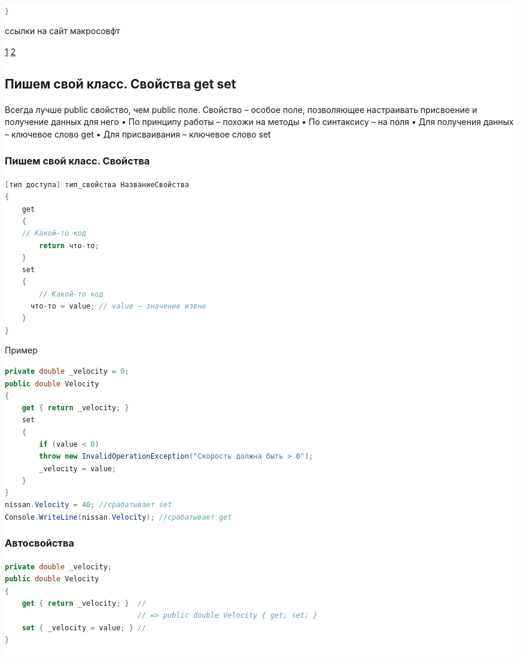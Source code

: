 ```C#
}

```

ссылки на сайт макросовфт 

[1](https://learn.microsoft.com/en-us/dotnet/csharp/fundamentals/program-structure/top-level-statements)
[2](https://learn.microsoft.com/en-us/dotnet/core/tutorials/top-level-templates)


## Пишем свой класс. Свойства get set


Всегда лучше public свойство, чем public поле. Свойство – особое поле, позволяющее настраивать присвоение и получение данных для него 
• По принципу работы – похожи на методы 
• По синтаксису – на поля 
• Для получения данных – ключевое слово get
• Для присваивания – ключевое слово set

### Пишем свой класс. Свойства
```c#
[тип доступа] тип_свойства НазваниеСвойства
{ 
    get 
    { 
    // Какой-то код 
        return что-то; 
    } 
    set 
    { 
        // Какой-то код 
      что-то = value; // value – значение извне 
    } 
}
```
Пример
```c#
private double _velocity = 0; 
public double Velocity 
{ 
    get { return _velocity; } 
    set 
    { 
        if (value < 0) 
        throw new InvalidOperationException("Скорость должна быть > 0"); 
        _velocity = value; 
    } 
}
nissan.Velocity = 40; //срабатывает set 
Console.WriteLine(nissan.Velocity); //срабатывает get
```
### Автосвойства
```C#
private double _velocity; 
public double Velocity 
{ 
    get { return _velocity; }  //
                               // => public double Velocity { get; set; }    
    set { _velocity = value; } //
}
 
```
